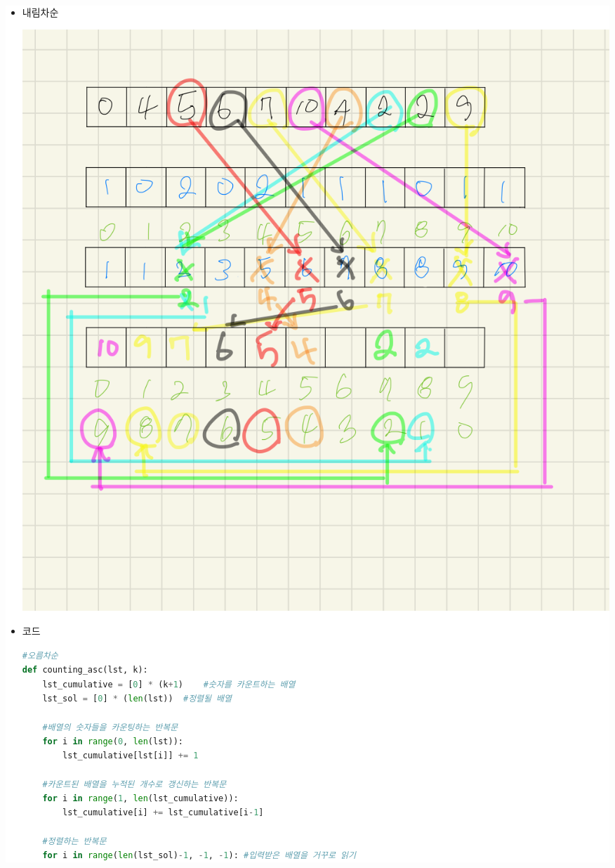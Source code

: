 - 내림차순
  
  ![Counting desc.png](정렬_assets/7bdb6410bde6ad45cff7e23a6604f56fcdfe1d0f.png)

- 코드
  
  ```python
  #오름차순
  def counting_asc(lst, k):
      lst_cumulative = [0] * (k+1)    #숫자를 카운트하는 배열
      lst_sol = [0] * (len(lst))  #정렬될 배열
  
      #배열의 숫자들을 카운팅하는 반복문
      for i in range(0, len(lst)):
          lst_cumulative[lst[i]] += 1
  
      #카운트된 배열을 누적된 개수로 갱신하는 반복문
      for i in range(1, len(lst_cumulative)):
          lst_cumulative[i] += lst_cumulative[i-1]
  
      #정렬하는 반복문
      for i in range(len(lst_sol)-1, -1, -1): #입력받은 배열을 거꾸로 읽기
  ```